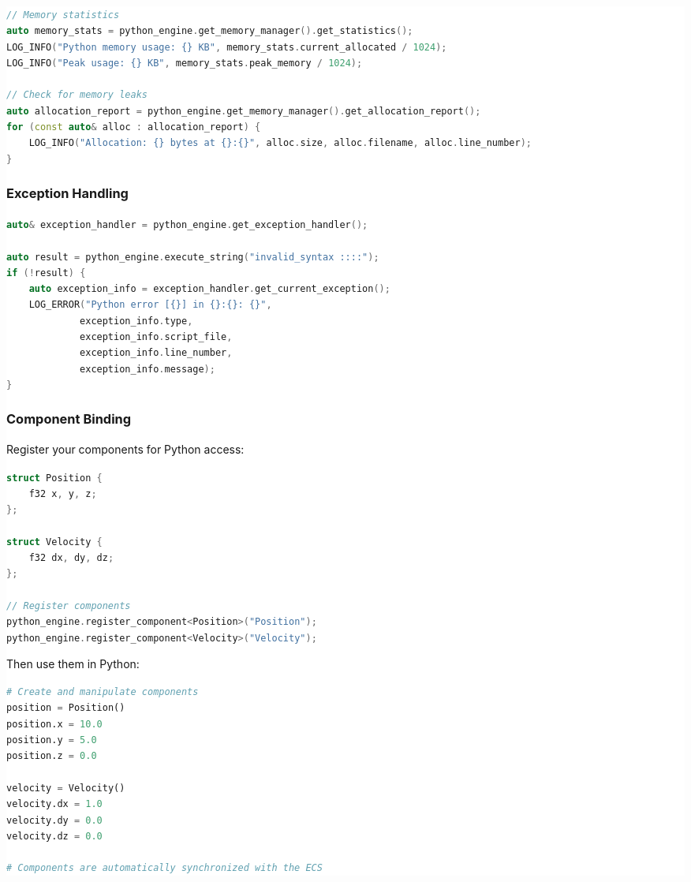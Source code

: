 ```cpp
// Memory statistics
auto memory_stats = python_engine.get_memory_manager().get_statistics();
LOG_INFO("Python memory usage: {} KB", memory_stats.current_allocated / 1024);
LOG_INFO("Peak usage: {} KB", memory_stats.peak_memory / 1024);

// Check for memory leaks
auto allocation_report = python_engine.get_memory_manager().get_allocation_report();
for (const auto& alloc : allocation_report) {
    LOG_INFO("Allocation: {} bytes at {}:{}", alloc.size, alloc.filename, alloc.line_number);
}
```

### Exception Handling

```cpp
auto& exception_handler = python_engine.get_exception_handler();

auto result = python_engine.execute_string("invalid_syntax ::::");
if (!result) {
    auto exception_info = exception_handler.get_current_exception();
    LOG_ERROR("Python error [{}] in {}:{}: {}", 
             exception_info.type, 
             exception_info.script_file,
             exception_info.line_number, 
             exception_info.message);
}
```

### Component Binding

Register your components for Python access:

```cpp
struct Position {
    f32 x, y, z;
};

struct Velocity {
    f32 dx, dy, dz;
};

// Register components
python_engine.register_component<Position>("Position");
python_engine.register_component<Velocity>("Velocity");
```

Then use them in Python:

```python
# Create and manipulate components
position = Position()
position.x = 10.0
position.y = 5.0
position.z = 0.0

velocity = Velocity()
velocity.dx = 1.0
velocity.dy = 0.0
velocity.dz = 0.0

# Components are automatically synchronized with the ECS
```
